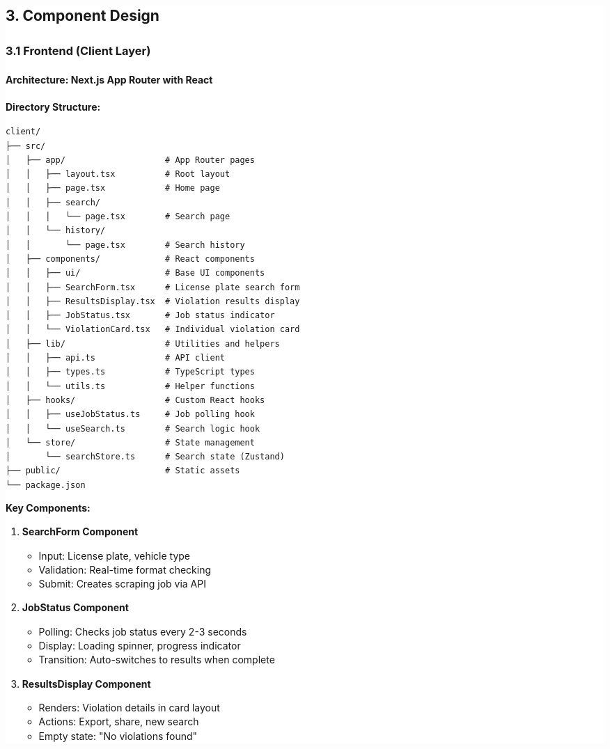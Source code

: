 
## 3. Component Design

### 3.1 Frontend (Client Layer)

#### Architecture: Next.js App Router with React

**Directory Structure:**
```
client/
├── src/
│   ├── app/                    # App Router pages
│   │   ├── layout.tsx          # Root layout
│   │   ├── page.tsx            # Home page
│   │   ├── search/
│   │   │   └── page.tsx        # Search page
│   │   └── history/
│   │       └── page.tsx        # Search history
│   ├── components/             # React components
│   │   ├── ui/                 # Base UI components
│   │   ├── SearchForm.tsx      # License plate search form
│   │   ├── ResultsDisplay.tsx  # Violation results display
│   │   ├── JobStatus.tsx       # Job status indicator
│   │   └── ViolationCard.tsx   # Individual violation card
│   ├── lib/                    # Utilities and helpers
│   │   ├── api.ts              # API client
│   │   ├── types.ts            # TypeScript types
│   │   └── utils.ts            # Helper functions
│   ├── hooks/                  # Custom React hooks
│   │   ├── useJobStatus.ts     # Job polling hook
│   │   └── useSearch.ts        # Search logic hook
│   └── store/                  # State management
│       └── searchStore.ts      # Search state (Zustand)
├── public/                     # Static assets
└── package.json
```

**Key Components:**

1. **SearchForm Component**
   - Input: License plate, vehicle type
   - Validation: Real-time format checking
   - Submit: Creates scraping job via API

2. **JobStatus Component**
   - Polling: Checks job status every 2-3 seconds
   - Display: Loading spinner, progress indicator
   - Transition: Auto-switches to results when complete

3. **ResultsDisplay Component**
   - Renders: Violation details in card layout
   - Actions: Export, share, new search
   - Empty state: "No violations found"

